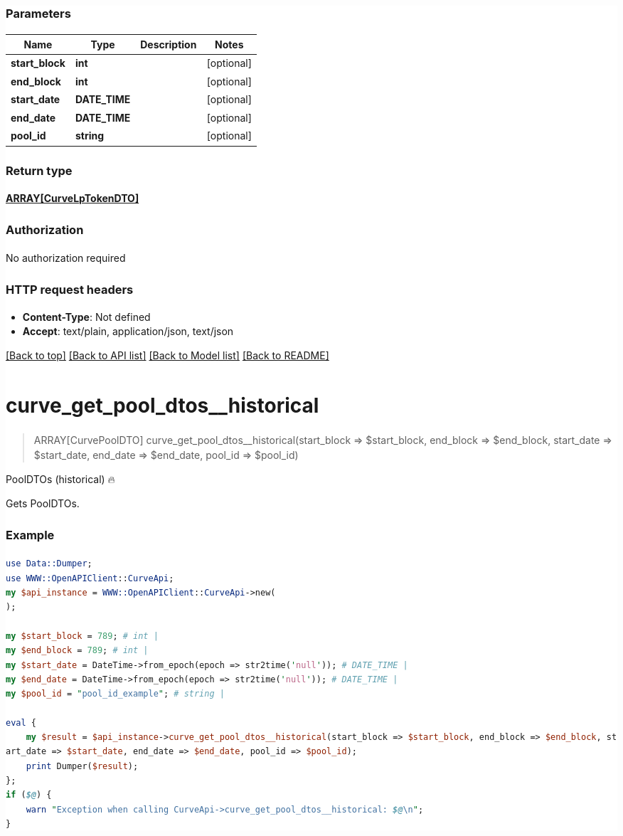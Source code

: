 ### Parameters

Name | Type | Description  | Notes
------------- | ------------- | ------------- | -------------
 **start_block** | **int**|  | [optional] 
 **end_block** | **int**|  | [optional] 
 **start_date** | **DATE_TIME**|  | [optional] 
 **end_date** | **DATE_TIME**|  | [optional] 
 **pool_id** | **string**|  | [optional] 

### Return type

[**ARRAY[CurveLpTokenDTO]**](CurveLpTokenDTO.md)

### Authorization

No authorization required

### HTTP request headers

 - **Content-Type**: Not defined
 - **Accept**: text/plain, application/json, text/json

[[Back to top]](#) [[Back to API list]](../README.md#documentation-for-api-endpoints) [[Back to Model list]](../README.md#documentation-for-models) [[Back to README]](../README.md)

# **curve_get_pool_dtos__historical**
> ARRAY[CurvePoolDTO] curve_get_pool_dtos__historical(start_block => $start_block, end_block => $end_block, start_date => $start_date, end_date => $end_date, pool_id => $pool_id)

PoolDTOs (historical) 🔥

Gets PoolDTOs.

### Example
```perl
use Data::Dumper;
use WWW::OpenAPIClient::CurveApi;
my $api_instance = WWW::OpenAPIClient::CurveApi->new(
);

my $start_block = 789; # int | 
my $end_block = 789; # int | 
my $start_date = DateTime->from_epoch(epoch => str2time('null')); # DATE_TIME | 
my $end_date = DateTime->from_epoch(epoch => str2time('null')); # DATE_TIME | 
my $pool_id = "pool_id_example"; # string | 

eval {
    my $result = $api_instance->curve_get_pool_dtos__historical(start_block => $start_block, end_block => $end_block, start_date => $start_date, end_date => $end_date, pool_id => $pool_id);
    print Dumper($result);
};
if ($@) {
    warn "Exception when calling CurveApi->curve_get_pool_dtos__historical: $@\n";
}
```
